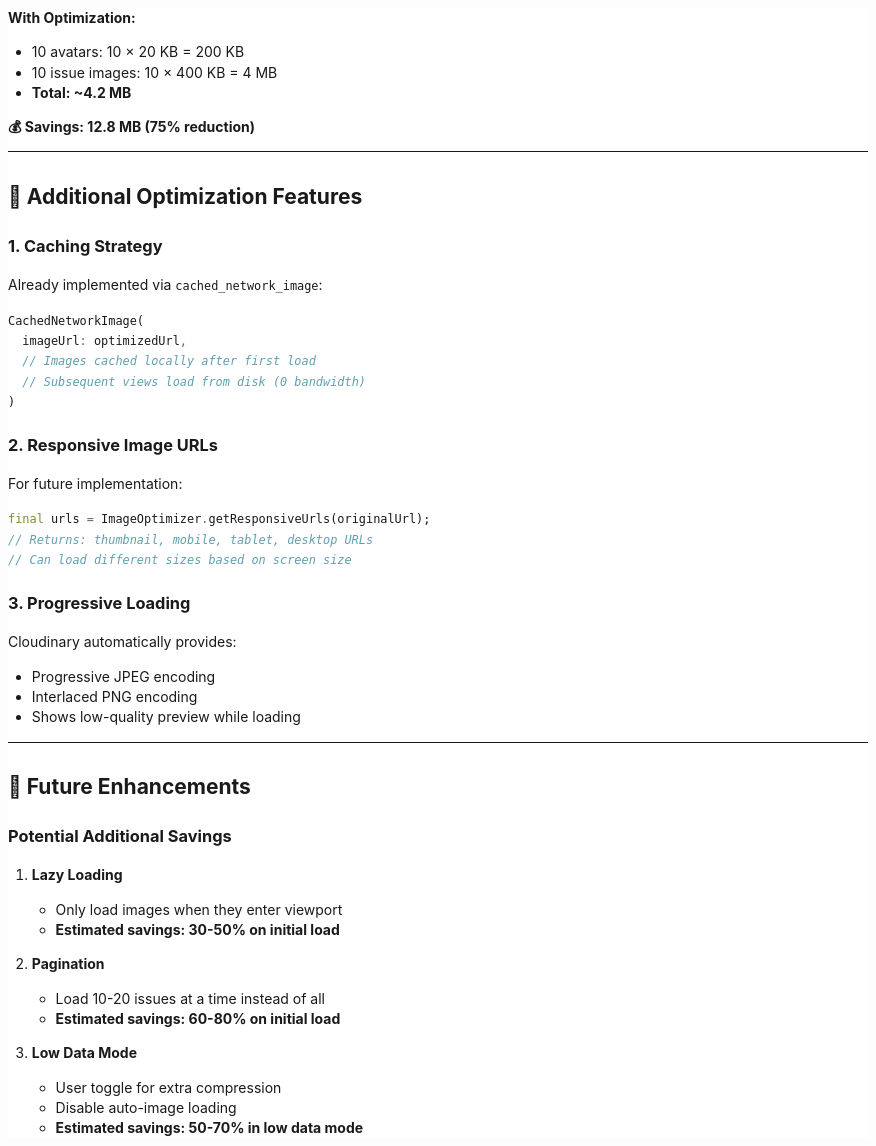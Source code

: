 **With Optimization:**
- 10 avatars: 10 × 20 KB = 200 KB
- 10 issue images: 10 × 400 KB = 4 MB
- **Total: ~4.2 MB**

**💰 Savings: 12.8 MB (75% reduction)**

---

## 🎯 Additional Optimization Features

### 1. Caching Strategy

Already implemented via `cached_network_image`:
```dart
CachedNetworkImage(
  imageUrl: optimizedUrl,
  // Images cached locally after first load
  // Subsequent views load from disk (0 bandwidth)
)
```

### 2. Responsive Image URLs

For future implementation:
```dart
final urls = ImageOptimizer.getResponsiveUrls(originalUrl);
// Returns: thumbnail, mobile, tablet, desktop URLs
// Can load different sizes based on screen size
```

### 3. Progressive Loading

Cloudinary automatically provides:
- Progressive JPEG encoding
- Interlaced PNG encoding
- Shows low-quality preview while loading

---

## 🚀 Future Enhancements

### Potential Additional Savings

1. **Lazy Loading**
   - Only load images when they enter viewport
   - **Estimated savings: 30-50% on initial load**

2. **Pagination**
   - Load 10-20 issues at a time instead of all
   - **Estimated savings: 60-80% on initial load**

3. **Low Data Mode**
   - User toggle for extra compression
   - Disable auto-image loading
   - **Estimated savings: 50-70% in low data mode**

